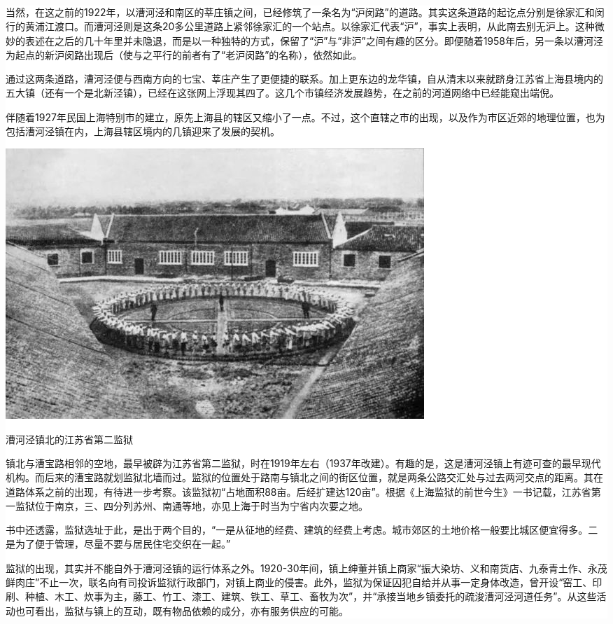 当然，在这之前的1922年，以漕河泾和南区的莘庄镇之间，已经修筑了一条名为“沪闵路”的道路。其实这条道路的起讫点分别是徐家汇和闵行的黄浦江渡口。而漕河泾则是这条20多公里道路上紧邻徐家汇的一个站点。以徐家汇代表“沪”，事实上表明，从此南去别无沪上。这种微妙的表述在之后的几十年里并未隐退，而是以一种独特的方式，保留了“沪”与“非沪”之间有趣的区分。即便随着1958年后，另一条以漕河泾为起点的新沪闵路出现后（使与之平行的前者有了“老沪闵路”的名称），依然如此。

  
通过这两条道路，漕河泾便与西南方向的七宝、莘庄产生了更便捷的联系。加上更东边的龙华镇，自从清末以来就跻身江苏省上海县境内的五大镇（还有一个是北新泾镇），已经在这张网上浮现其四了。这几个市镇经济发展趋势，在之前的河道网络中已经能窥出端倪。

  
伴随着1927年民国上海特别市的建立，原先上海县的辖区又缩小了一点。不过，这个直辖之市的出现，以及作为市区近郊的地理位置，也为包括漕河泾镇在内，上海县辖区境内的几镇迎来了发展的契机。  

![](/markdowns/images/image_2849.jpg)

漕河泾镇北的江苏省第二监狱

  
镇北与漕宝路相邻的空地，最早被辟为江苏省第二监狱，时在1919年左右（1937年改建）。有趣的是，这是漕河泾镇上有迹可查的最早现代机构。而后来的漕宝路就划监狱北墙而过。监狱的位置处于路南与镇北之间的街区位置，就是两条公路交汇处与过去两河交点的距离。其在道路体系之前的出现，有待进一步考察。该监狱初“占地面积88亩。后经扩建达120亩”。根据《上海监狱的前世今生》一书记载，江苏省第一监狱位于南京，三、四分列苏州、南通等地，亦见上海于时当为宁省内次要之地。

  
书中还透露，监狱选址于此，是出于两个目的，“一是从征地的经费、建筑的经费上考虑。城市郊区的土地价格一般要比城区便宜得多。二是为了便于管理，尽量不要与居民住宅交织在一起。”

  
监狱的出现，其实并不能自外于漕河泾镇的运行体系之外。1920-30年间，镇上绅董并镇上商家“振大染坊、义和南货店、九泰青土作、永茂鲜肉庄”不止一次，联名向有司投诉监狱行政部门，对镇上商业的侵害。此外，监狱为保证囚犯自给并从事一定身体改造，曾开设“窑工、印刷、种植、木工、炊事为主，藤工、竹工、漆工、建筑、铁工、草工、畜牧为次”，并“承接当地乡镇委托的疏浚漕河泾河道任务”。从这些活动也可看出，监狱与镇上的互动，既有物品依赖的成分，亦有服务供应的可能。  
